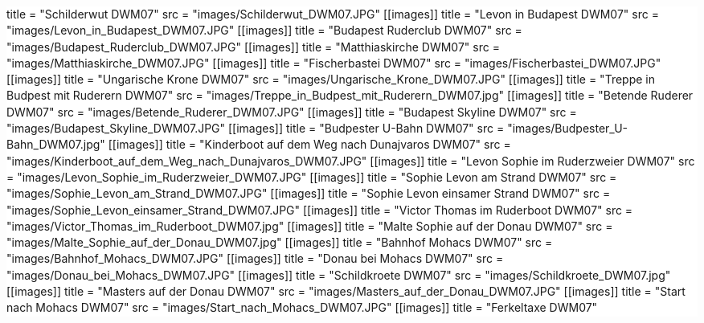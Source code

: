 title = "Schilderwut DWM07"
src = "images/Schilderwut_DWM07.JPG"
[[images]]
title = "Levon in Budapest DWM07"
src = "images/Levon_in_Budapest_DWM07.JPG"
[[images]]
title = "Budapest Ruderclub DWM07"
src = "images/Budapest_Ruderclub_DWM07.JPG"
[[images]]
title = "Matthiaskirche DWM07"
src = "images/Matthiaskirche_DWM07.JPG"
[[images]]
title = "Fischerbastei DWM07"
src = "images/Fischerbastei_DWM07.JPG"
[[images]]
title = "Ungarische Krone DWM07"
src = "images/Ungarische_Krone_DWM07.JPG"
[[images]]
title = "Treppe in Budpest mit Ruderern DWM07"
src = "images/Treppe_in_Budpest_mit_Ruderern_DWM07.jpg"
[[images]]
title = "Betende Ruderer DWM07"
src = "images/Betende_Ruderer_DWM07.JPG"
[[images]]
title = "Budapest Skyline DWM07"
src = "images/Budapest_Skyline_DWM07.JPG"
[[images]]
title = "Budpester U-Bahn DWM07"
src = "images/Budpester_U-Bahn_DWM07.jpg"
[[images]]
title = "Kinderboot auf dem Weg nach Dunajvaros DWM07"
src = "images/Kinderboot_auf_dem_Weg_nach_Dunajvaros_DWM07.JPG"
[[images]]
title = "Levon Sophie im Ruderzweier DWM07"
src = "images/Levon_Sophie_im_Ruderzweier_DWM07.JPG"
[[images]]
title = "Sophie Levon am Strand DWM07"
src = "images/Sophie_Levon_am_Strand_DWM07.JPG"
[[images]]
title = "Sophie Levon einsamer Strand DWM07"
src = "images/Sophie_Levon_einsamer_Strand_DWM07.JPG"
[[images]]
title = "Victor Thomas im Ruderboot DWM07"
src = "images/Victor_Thomas_im_Ruderboot_DWM07.jpg"
[[images]]
title = "Malte Sophie auf der Donau DWM07"
src = "images/Malte_Sophie_auf_der_Donau_DWM07.jpg"
[[images]]
title = "Bahnhof Mohacs DWM07"
src = "images/Bahnhof_Mohacs_DWM07.JPG"
[[images]]
title = "Donau bei Mohacs DWM07"
src = "images/Donau_bei_Mohacs_DWM07.JPG"
[[images]]
title = "Schildkroete DWM07"
src = "images/Schildkroete_DWM07.jpg"
[[images]]
title = "Masters auf der Donau DWM07"
src = "images/Masters_auf_der_Donau_DWM07.JPG"
[[images]]
title = "Start nach Mohacs DWM07"
src = "images/Start_nach_Mohacs_DWM07.JPG"
[[images]]
title = "Ferkeltaxe DWM07"
